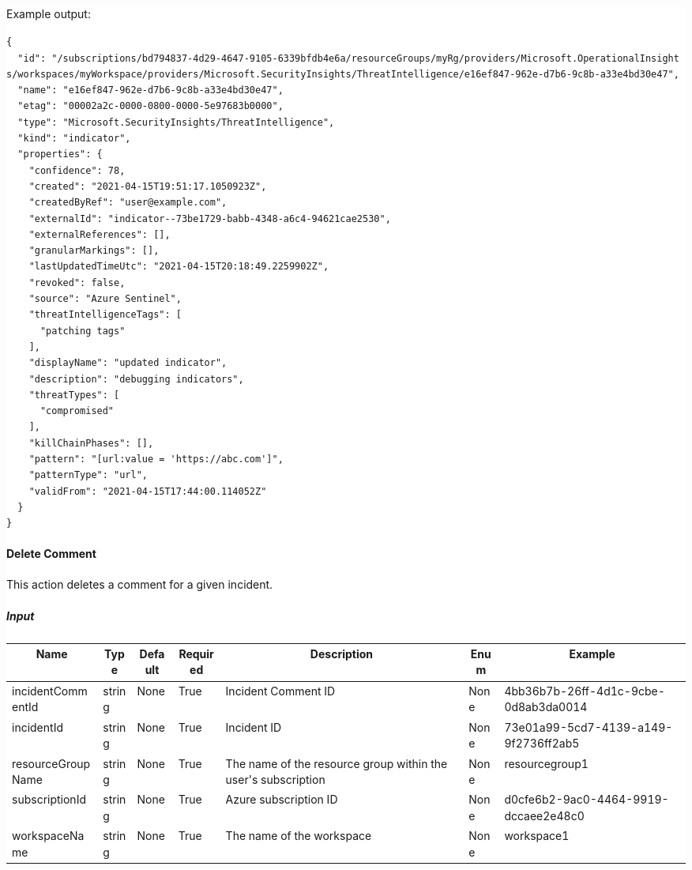 Example output:

```
{
  "id": "/subscriptions/bd794837-4d29-4647-9105-6339bfdb4e6a/resourceGroups/myRg/providers/Microsoft.OperationalInsights/workspaces/myWorkspace/providers/Microsoft.SecurityInsights/ThreatIntelligence/e16ef847-962e-d7b6-9c8b-a33e4bd30e47",
  "name": "e16ef847-962e-d7b6-9c8b-a33e4bd30e47",
  "etag": "00002a2c-0000-0800-0000-5e97683b0000",
  "type": "Microsoft.SecurityInsights/ThreatIntelligence",
  "kind": "indicator",
  "properties": {
    "confidence": 78,
    "created": "2021-04-15T19:51:17.1050923Z",
    "createdByRef": "user@example.com",
    "externalId": "indicator--73be1729-babb-4348-a6c4-94621cae2530",
    "externalReferences": [],
    "granularMarkings": [],
    "lastUpdatedTimeUtc": "2021-04-15T20:18:49.2259902Z",
    "revoked": false,
    "source": "Azure Sentinel",
    "threatIntelligenceTags": [
      "patching tags"
    ],
    "displayName": "updated indicator",
    "description": "debugging indicators",
    "threatTypes": [
      "compromised"
    ],
    "killChainPhases": [],
    "pattern": "[url:value = 'https://abc.com']",
    "patternType": "url",
    "validFrom": "2021-04-15T17:44:00.114052Z"
  }
}
```

#### Delete Comment

This action deletes a comment for a given incident.

##### Input

|Name|Type|Default|Required|Description|Enum|Example|
|----|----|-------|--------|-----------|----|-------|
|incidentCommentId|string|None|True|Incident Comment ID|None|4bb36b7b-26ff-4d1c-9cbe-0d8ab3da0014|
|incidentId|string|None|True|Incident ID|None|73e01a99-5cd7-4139-a149-9f2736ff2ab5|
|resourceGroupName|string|None|True|The name of the resource group within the user's subscription|None|resourcegroup1|
|subscriptionId|string|None|True|Azure subscription ID|None|d0cfe6b2-9ac0-4464-9919-dccaee2e48c0|
|workspaceName|string|None|True|The name of the workspace|None|workspace1|
